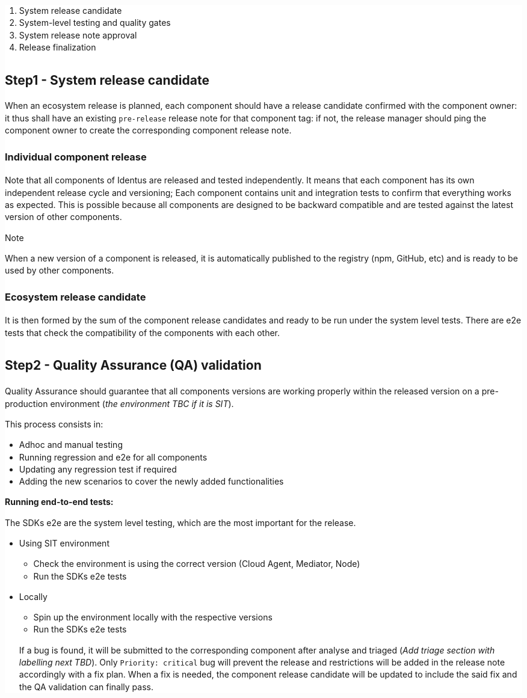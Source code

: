 1. System release candidate
2. System-level testing and quality gates
3. System release note approval
4. Release finalization

## Step1 - System release candidate
When an ecosystem release is planned, each component should have a release candidate confirmed with the component owner: it thus shall have an existing `pre-release` release note for that component tag: if not, the release manager should ping the component owner to create the corresponding component release note.

### Individual component release 
Note that all components of Identus are released and tested independently. It means that each component has its own independent release cycle and versioning; Each component contains unit and integration tests to confirm that everything works as expected. This is possible because all components are designed to be backward compatible and are tested against the latest version of other components.

> [!NOTE]  
> When a new version of a component is released, it is automatically published to the registry (npm, GitHub, etc) and is ready to be used by other components.

### Ecosystem release candidate
It is then formed by the sum of the component release candidates and ready to be run under the system level tests. There are e2e tests that check the compatibility of the components with each other.

## Step2 - Quality Assurance (QA) validation

Quality Assurance should guarantee that all components versions are working properly within the released version on a pre-production environment (*the environment TBC if it is SIT*).

This process consists in:
- Adhoc and manual testing
- Running regression and e2e for all components
- Updating any regression test if required
- Adding the new scenarios to cover the newly added functionalities

**Running end-to-end tests:**

The SDKs e2e are the system level testing, which are the most important for the release.
- Using SIT environment
  - Check the environment is using the correct version (Cloud Agent, Mediator, Node)
  - Run the SDKs e2e tests
- Locally
  - Spin up the environment locally with the respective versions
  - Run the SDKs e2e tests

  If a bug is found, it will be submitted to the corresponding component after analyse and triaged (*Add triage section with labelling next TBD*). Only `Priority: critical` bug will prevent the release and restrictions will be added in the release note accordingly with a fix plan.
  When a fix is needed, the component release candidate will be updated to include the said fix and the QA validation can finally pass.
